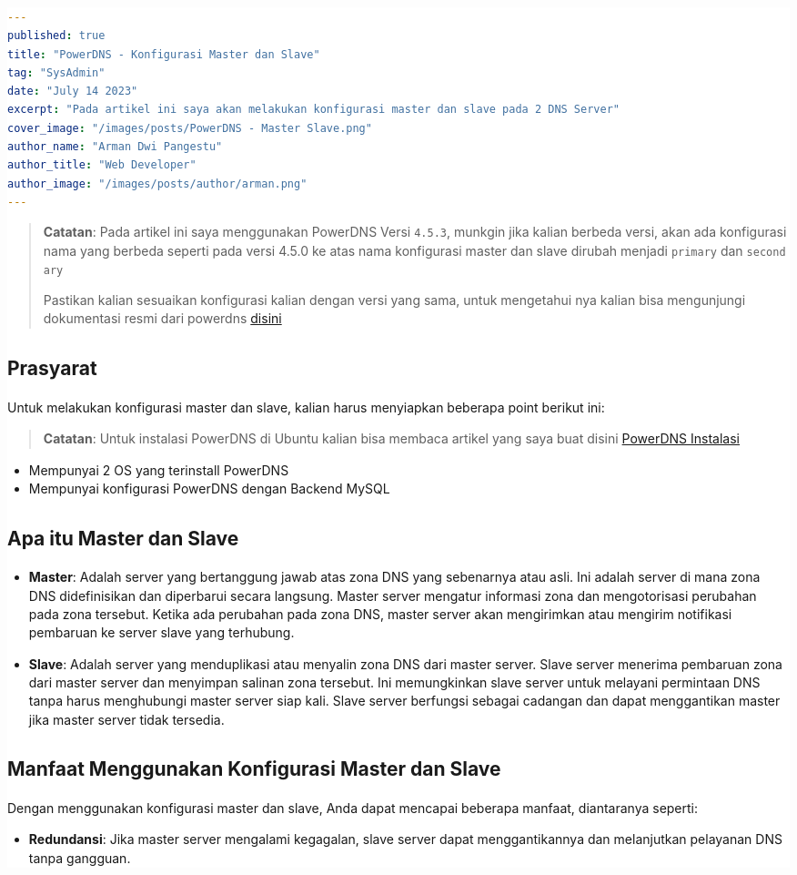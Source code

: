 ```yaml
---
published: true
title: "PowerDNS - Konfigurasi Master dan Slave"
tag: "SysAdmin"
date: "July 14 2023"
excerpt: "Pada artikel ini saya akan melakukan konfigurasi master dan slave pada 2 DNS Server"
cover_image: "/images/posts/PowerDNS - Master Slave.png"
author_name: "Arman Dwi Pangestu"
author_title: "Web Developer"
author_image: "/images/posts/author/arman.png"
---
```


> **Catatan**: Pada artikel ini saya menggunakan PowerDNS Versi `4.5.3`,
> munkgin jika kalian berbeda versi, akan ada konfigurasi nama yang berbeda
> seperti pada versi 4.5.0 ke atas nama konfigurasi master dan slave dirubah menjadi
> `primary` dan `secondary`
>
> Pastikan kalian sesuaikan konfigurasi kalian dengan versi yang sama, untuk mengetahui nya
> kalian bisa mengunjungi dokumentasi resmi dari powerdns [disini](https://doc.powerdns.com/)

## Prasyarat

Untuk melakukan konfigurasi master dan slave, kalian harus menyiapkan beberapa point berikut ini:

> **Catatan**:
> Untuk instalasi PowerDNS di Ubuntu kalian bisa membaca artikel yang saya buat disini [PowerDNS Instalasi](/blog/powerdns-instalasi)

- Mempunyai 2 OS yang terinstall PowerDNS
- Mempunyai konfigurasi PowerDNS dengan Backend MySQL

## Apa itu Master dan Slave

- **Master**: Adalah server yang bertanggung jawab atas zona DNS yang sebenarnya atau asli. Ini adalah server di mana zona DNS didefinisikan dan diperbarui secara langsung. Master server mengatur informasi zona dan mengotorisasi perubahan pada zona tersebut. Ketika ada perubahan pada zona DNS, master server akan mengirimkan atau mengirim notifikasi pembaruan ke server slave yang terhubung.

- **Slave**: Adalah server yang menduplikasi atau menyalin zona DNS dari master server. Slave server menerima pembaruan zona dari master server dan menyimpan salinan zona tersebut. Ini memungkinkan slave server untuk melayani permintaan DNS tanpa harus menghubungi master server siap kali. Slave server berfungsi sebagai cadangan dan dapat menggantikan master jika master server tidak tersedia.

## Manfaat Menggunakan Konfigurasi Master dan Slave

Dengan menggunakan konfigurasi master dan slave, Anda dapat mencapai beberapa manfaat, diantaranya seperti:

- **Redundansi**: Jika master server mengalami kegagalan, slave server dapat menggantikannya dan melanjutkan pelayanan DNS tanpa gangguan.
